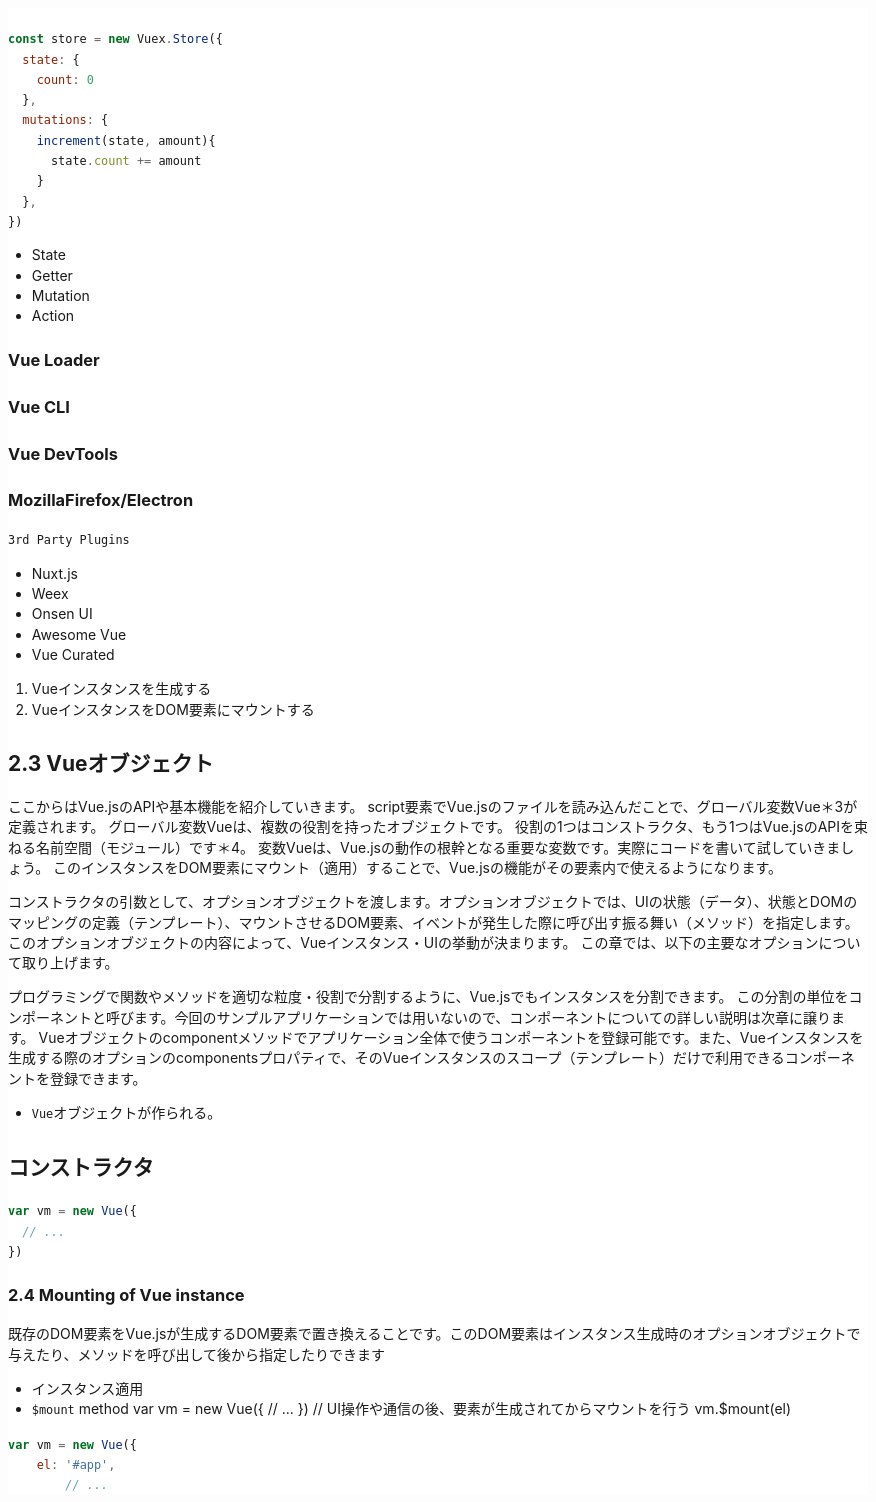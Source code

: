```js

const store = new Vuex.Store({
  state: {
    count: 0
  }, 
  mutations: {
    increment(state, amount){
      state.count += amount
    }
  },
})
```
- State
- Getter
- Mutation
- Action
### Vue Loader
### Vue CLI
### Vue DevTools
### MozillaFirefox/Electron
```
3rd Party Plugins
```
- Nuxt.js
- Weex
- Onsen UI
- Awesome Vue
- Vue Curated

1. Vueインスタンスを生成する
2. VueインスタンスをDOM要素にマウントする
## 2.3 Vueオブジェクト
ここからはVue.jsのAPIや基本機能を紹介していきます。 script要素でVue.jsのファイルを読み込んだことで、グローバル変数Vue＊3が定義されます。 グローバル変数Vueは、複数の役割を持ったオブジェクトです。 役割の1つはコンストラクタ、もう1つはVue.jsのAPIを束ねる名前空間（モジュール）です＊4。 変数Vueは、Vue.jsの動作の根幹となる重要な変数です。実際にコードを書いて試していきましょう。
このインスタンスをDOM要素にマウント（適用）することで、Vue.jsの機能がその要素内で使えるようになります。

コンストラクタの引数として、オプションオブジェクトを渡します。オプションオブジェクトでは、UIの状態（データ）、状態とDOMのマッピングの定義（テンプレート）、マウントさせるDOM要素、イベントが発生した際に呼び出す振る舞い（メソッド）を指定します。 このオプションオブジェクトの内容によって、Vueインスタンス・UIの挙動が決まります。 この章では、以下の主要なオプションについて取り上げます。

プログラミングで関数やメソッドを適切な粒度・役割で分割するように、Vue.jsでもインスタンスを分割できます。 この分割の単位をコンポーネントと呼びます。今回のサンプルアプリケーションでは用いないので、コンポーネントについての詳しい説明は次章に譲ります。 Vueオブジェクトのcomponentメソッドでアプリケーション全体で使うコンポーネントを登録可能です。また、Vueインスタンスを生成する際のオプションのcomponentsプロパティで、そのVueインスタンスのスコープ（テンプレート）だけで利用できるコンポーネントを登録できます。

- `Vue`オブジェクトが作られる。
## コンストラクタ
```js
var vm = new Vue({
  // ... 
})
```
### 2.4 Mounting of Vue instance
既存のDOM要素をVue.jsが生成するDOM要素で置き換えることです。このDOM要素はインスタンス生成時のオプションオブジェクトで与えたり、メソッドを呼び出して後から指定したりできます
- インスタンス適用
- `$mount` method
var vm = new Vue({  // ... }) // UI操作や通信の後、要素が生成されてからマウントを行う vm.$mount(el)
```js
var vm = new Vue({
    el: '#app',
        // ...
```